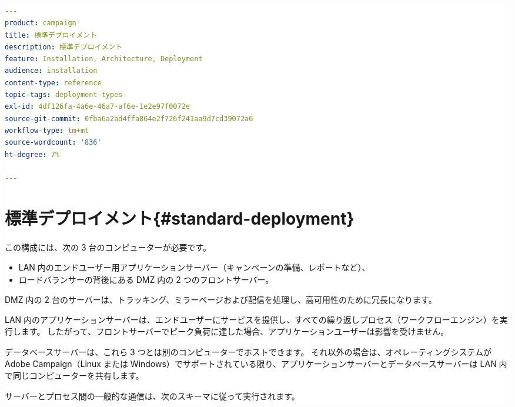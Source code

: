 ```yaml
---
product: campaign
title: 標準デプロイメント
description: 標準デプロイメント
feature: Installation, Architecture, Deployment
audience: installation
content-type: reference
topic-tags: deployment-types-
exl-id: 4df126fa-4a6e-46a7-af6e-1e2e97f0072e
source-git-commit: 0fba6a2ad4ffa864e2f726f241aa9d7cd39072a6
workflow-type: tm+mt
source-wordcount: '836'
ht-degree: 7%

---
```


# 標準デプロイメント{#standard-deployment}



この構成には、次の 3 台のコンピューターが必要です。

* LAN 内のエンドユーザー用アプリケーションサーバー（キャンペーンの準備、レポートなど）、
* ロードバランサーの背後にある DMZ 内の 2 つのフロントサーバー。

DMZ 内の 2 台のサーバーは、トラッキング、ミラーページおよび配信を処理し、高可用性のために冗長になります。

LAN 内のアプリケーションサーバーは、エンドユーザーにサービスを提供し、すべての繰り返しプロセス（ワークフローエンジン）を実行します。 したがって、フロントサーバーでピーク負荷に達した場合、アプリケーションユーザーは影響を受けません。

データベースサーバーは、これら 3 つとは別のコンピューターでホストできます。 それ以外の場合は、オペレーティングシステムがAdobe Campaign（Linux または Windows）でサポートされている限り、アプリケーションサーバーとデータベースサーバーは LAN 内で同じコンピューターを共有します。

サーバーとプロセス間の一般的な通信は、次のスキーマに従って実行されます。
